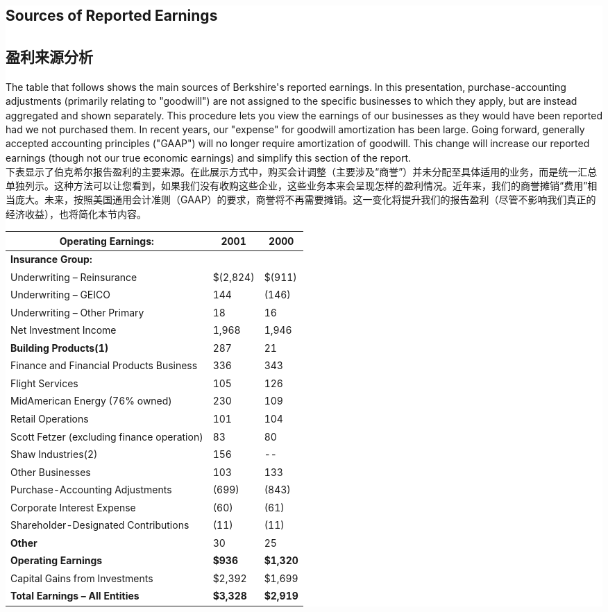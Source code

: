 ## Sources of Reported Earnings  
## 盈利来源分析

The table that follows shows the main sources of Berkshire's reported earnings. In this presentation, purchase-accounting adjustments (primarily relating to "goodwill") are not assigned to the specific businesses to which they apply, but are instead aggregated and shown separately. This procedure lets you view the earnings of our businesses as they would have been reported had we not purchased them. In recent years, our "expense" for goodwill amortization has been large. Going forward, generally accepted accounting principles ("GAAP") will no longer require amortization of goodwill. This change will increase our reported earnings (though not our true economic earnings) and simplify this section of the report.  
下表显示了伯克希尔报告盈利的主要来源。在此展示方式中，购买会计调整（主要涉及“商誉”）并未分配至具体适用的业务，而是统一汇总单独列示。这种方法可以让您看到，如果我们没有收购这些企业，这些业务本来会呈现怎样的盈利情况。近年来，我们的商誉摊销“费用”相当庞大。未来，按照美国通用会计准则（GAAP）的要求，商誉将不再需要摊销。这一变化将提升我们的报告盈利（尽管不影响我们真正的经济收益），也将简化本节内容。

| Operating Earnings: | 2001 | 2000 |
|---------------------|------|------|
| **Insurance Group:** |  |  |
| Underwriting – Reinsurance | $(2,824) | $(911) |  
| Underwriting – GEICO | 144 | (146) |  
| Underwriting – Other Primary | 18 | 16 |  
| Net Investment Income | 1,968 | 1,946 |  
| **Building Products(1)** | 287 | 21 |  
| Finance and Financial Products Business | 336 | 343 |  
| Flight Services | 105 | 126 |  
| MidAmerican Energy (76% owned) | 230 | 109 |  
| Retail Operations | 101 | 104 |  
| Scott Fetzer (excluding finance operation) | 83 | 80 |  
| Shaw Industries(2) | 156 | -- |  
| Other Businesses | 103 | 133 |  
| Purchase-Accounting Adjustments | (699) | (843) |  
| Corporate Interest Expense | (60) | (61) |  
| Shareholder-Designated Contributions | (11) | (11) |  
| **Other** | 30 | 25 |  
| **Operating Earnings** | **$936** | **$1,320** |  
| Capital Gains from Investments | $2,392 | $1,699 |  
| **Total Earnings – All Entities** | **$3,328** | **$2,919** |
